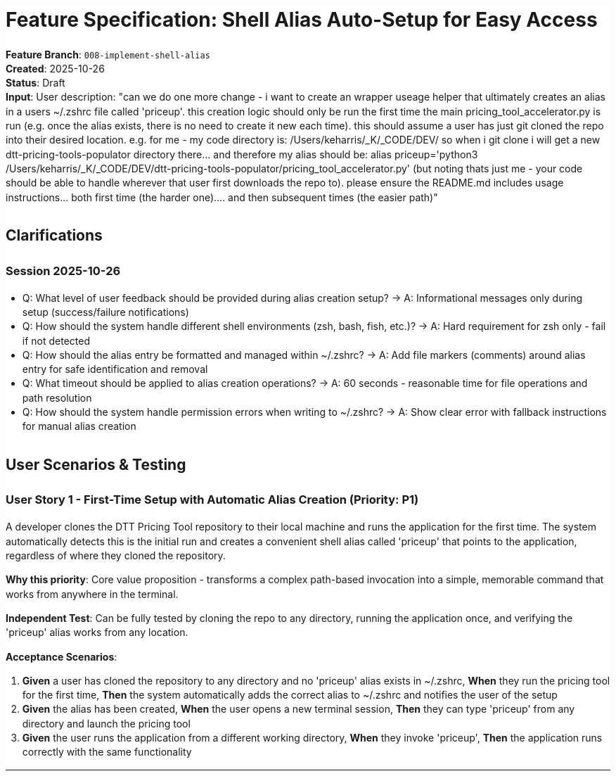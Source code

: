 # Feature Specification: Shell Alias Auto-Setup for Easy Access

**Feature Branch**: `008-implement-shell-alias`  
**Created**: 2025-10-26  
**Status**: Draft  
**Input**: User description: "can we do one more change - i want to create an wrapper useage helper that ultimately creates an alias in a users ~/.zshrc file called 'priceup'. this creation logic should only be run the first time the main pricing_tool_accelerator.py is run (e.g. once the alias exists, there is no need to create it new each time). this should assume a user has just git cloned the repo into their desired location. e.g. for me - my code directory is: /Users/keharris/_K/_CODE/DEV/ so when i git clone i will get a new dtt-pricing-tools-populator directory there... and therefore my alias should be: alias priceup='python3 /Users/keharris/_K/_CODE/DEV/dtt-pricing-tools-populator/pricing_tool_accelerator.py' (but noting thats just me - your code should be able to handle wherever that user first downloads the repo to). please ensure the README.md includes usage instructions... both first time (the harder one).... and then subsequent times (the easier path)"

## Clarifications

### Session 2025-10-26

- Q: What level of user feedback should be provided during alias creation setup? → A: Informational messages only during setup (success/failure notifications)
- Q: How should the system handle different shell environments (zsh, bash, fish, etc.)? → A: Hard requirement for zsh only - fail if not detected
- Q: How should the alias entry be formatted and managed within ~/.zshrc? → A: Add file markers (comments) around alias entry for safe identification and removal
- Q: What timeout should be applied to alias creation operations? → A: 60 seconds - reasonable time for file operations and path resolution
- Q: How should the system handle permission errors when writing to ~/.zshrc? → A: Show clear error with fallback instructions for manual alias creation

## User Scenarios & Testing

### User Story 1 - First-Time Setup with Automatic Alias Creation (Priority: P1)

A developer clones the DTT Pricing Tool repository to their local machine and runs the application for the first time. The system automatically detects this is the initial run and creates a convenient shell alias called 'priceup' that points to the application, regardless of where they cloned the repository.

**Why this priority**: Core value proposition - transforms a complex path-based invocation into a simple, memorable command that works from anywhere in the terminal.

**Independent Test**: Can be fully tested by cloning the repo to any directory, running the application once, and verifying the 'priceup' alias works from any location.

**Acceptance Scenarios**:

1. **Given** a user has cloned the repository to any directory and no 'priceup' alias exists in ~/.zshrc, **When** they run the pricing tool for the first time, **Then** the system automatically adds the correct alias to ~/.zshrc and notifies the user of the setup
2. **Given** the alias has been created, **When** the user opens a new terminal session, **Then** they can type 'priceup' from any directory and launch the pricing tool
3. **Given** the user runs the application from a different working directory, **When** they invoke 'priceup', **Then** the application runs correctly with the same functionality

---